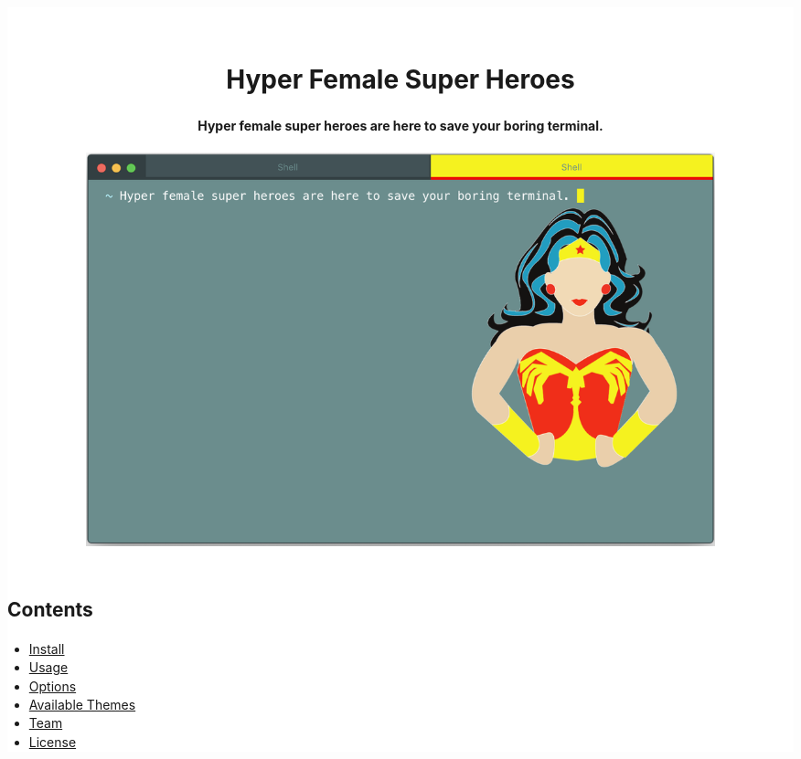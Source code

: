 <br />
<h1 align="center">
  Hyper Female Super Heroes
  <span style="display: block; margin-bottom: 10px;"></span>
</h1>

<h4 align="center">
  Hyper female super heroes are here to save your boring terminal.
</h4>

<div align="center">
  <a href="https://github.com/tedweiss/hyper-female-super-heroes">
    <img src="src/images/screen-shots/screen-shot-wonder-woman-intro.png" alt="Screen Shot Hyper Wonder Woman" width="80%">
  </a>
</div>
<br />

## Contents

- [Install](#install)
- [Usage](#usage)
- [Options](#options)
- [Available Themes](#available-themes)
- [Team](#team)
- [License](#license)
